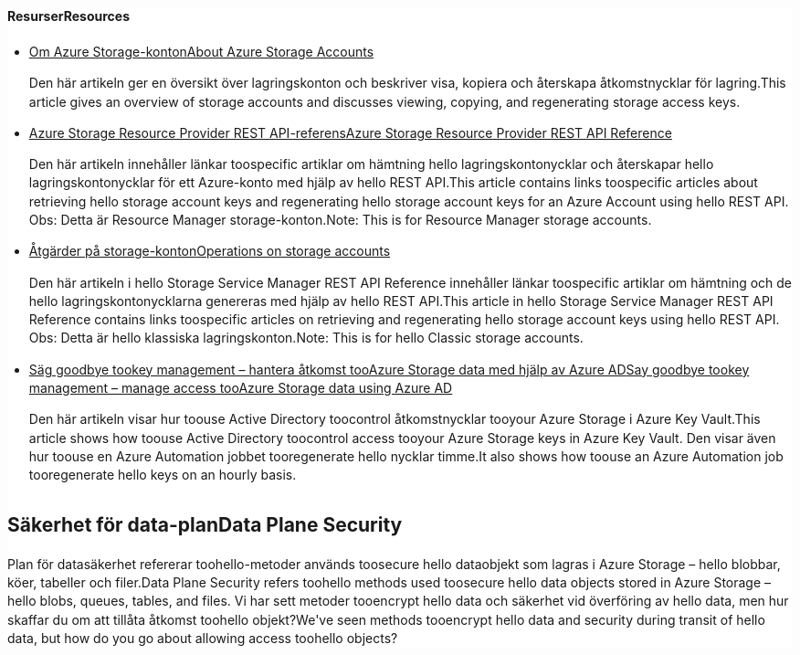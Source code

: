 #### <a name="resources"></a><span data-ttu-id="0438e-243">Resurser</span><span class="sxs-lookup"><span data-stu-id="0438e-243">Resources</span></span>
* [<span data-ttu-id="0438e-244">Om Azure Storage-konton</span><span class="sxs-lookup"><span data-stu-id="0438e-244">About Azure Storage Accounts</span></span>](storage-create-storage-account.md#regenerate-storage-access-keys)

  <span data-ttu-id="0438e-245">Den här artikeln ger en översikt över lagringskonton och beskriver visa, kopiera och återskapa åtkomstnycklar för lagring.</span><span class="sxs-lookup"><span data-stu-id="0438e-245">This article gives an overview of storage accounts and discusses viewing, copying, and regenerating storage access keys.</span></span>
* [<span data-ttu-id="0438e-246">Azure Storage Resource Provider REST API-referens</span><span class="sxs-lookup"><span data-stu-id="0438e-246">Azure Storage Resource Provider REST API Reference</span></span>](https://msdn.microsoft.com/library/mt163683.aspx)

  <span data-ttu-id="0438e-247">Den här artikeln innehåller länkar toospecific artiklar om hämtning hello lagringskontonycklar och återskapar hello lagringskontonycklar för ett Azure-konto med hjälp av hello REST API.</span><span class="sxs-lookup"><span data-stu-id="0438e-247">This article contains links toospecific articles about retrieving hello storage account keys and regenerating hello storage account keys for an Azure Account using hello REST API.</span></span> <span data-ttu-id="0438e-248">Obs: Detta är Resource Manager storage-konton.</span><span class="sxs-lookup"><span data-stu-id="0438e-248">Note: This is for  Resource Manager storage accounts.</span></span>
* [<span data-ttu-id="0438e-249">Åtgärder på storage-konton</span><span class="sxs-lookup"><span data-stu-id="0438e-249">Operations on storage accounts</span></span>](https://msdn.microsoft.com/library/ee460790.aspx)

  <span data-ttu-id="0438e-250">Den här artikeln i hello Storage Service Manager REST API Reference innehåller länkar toospecific artiklar om hämtning och de hello lagringskontonycklarna genereras med hjälp av hello REST API.</span><span class="sxs-lookup"><span data-stu-id="0438e-250">This article in hello Storage Service Manager REST API Reference contains links toospecific articles on retrieving and regenerating hello storage account keys using hello REST API.</span></span> <span data-ttu-id="0438e-251">Obs: Detta är hello klassiska lagringskonton.</span><span class="sxs-lookup"><span data-stu-id="0438e-251">Note: This is for hello Classic storage accounts.</span></span>
* [<span data-ttu-id="0438e-252">Säg goodbye tookey management – hantera åtkomst tooAzure Storage data med hjälp av Azure AD</span><span class="sxs-lookup"><span data-stu-id="0438e-252">Say goodbye tookey management – manage access tooAzure Storage data using Azure AD</span></span>](http://www.dushyantgill.com/blog/2015/04/26/say-goodbye-to-key-management-manage-access-to-azure-storage-data-using-azure-ad/)

  <span data-ttu-id="0438e-253">Den här artikeln visar hur toouse Active Directory toocontrol åtkomstnycklar tooyour Azure Storage i Azure Key Vault.</span><span class="sxs-lookup"><span data-stu-id="0438e-253">This article shows how toouse Active Directory toocontrol access tooyour Azure Storage keys in Azure Key Vault.</span></span> <span data-ttu-id="0438e-254">Den visar även hur toouse en Azure Automation jobbet tooregenerate hello nycklar timme.</span><span class="sxs-lookup"><span data-stu-id="0438e-254">It also shows how toouse an Azure Automation job tooregenerate hello keys on an hourly basis.</span></span>

## <a name="data-plane-security"></a><span data-ttu-id="0438e-255">Säkerhet för data-plan</span><span class="sxs-lookup"><span data-stu-id="0438e-255">Data Plane Security</span></span>
<span data-ttu-id="0438e-256">Plan för datasäkerhet refererar toohello-metoder används toosecure hello dataobjekt som lagras i Azure Storage – hello blobbar, köer, tabeller och filer.</span><span class="sxs-lookup"><span data-stu-id="0438e-256">Data Plane Security refers toohello methods used toosecure hello data objects stored in Azure Storage – hello blobs, queues, tables, and files.</span></span> <span data-ttu-id="0438e-257">Vi har sett metoder tooencrypt hello data och säkerhet vid överföring av hello data, men hur skaffar du om att tillåta åtkomst toohello objekt?</span><span class="sxs-lookup"><span data-stu-id="0438e-257">We've seen methods tooencrypt hello data and security during transit of hello data, but how do you go about allowing access toohello objects?</span></span>

